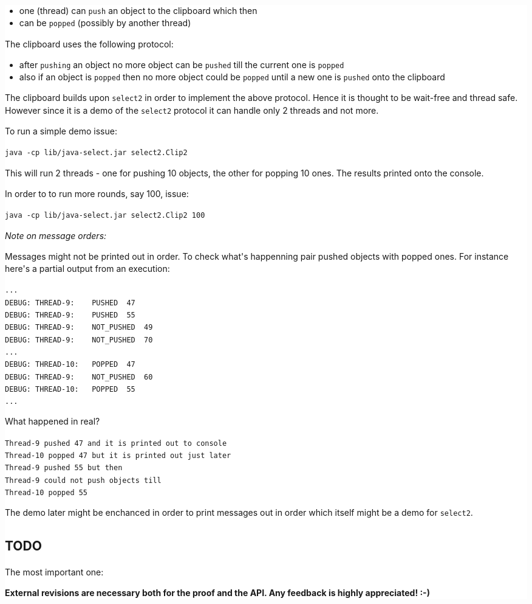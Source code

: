 * one (thread) can `push` an object to the clipboard which then 
* can be `popped` (possibly by another thread)

The clipboard uses the following protocol:

* after `pushing` an object no more object can be `pushed` till the current one is `popped`
* also if an object is `popped` then no more object could be `popped` until a new one is `pushed` onto the clipboard

The clipboard builds upon `select2` in order to implement the above protocol. Hence it is thought to be wait-free and thread safe. However since it is a demo of the `select2` protocol it can handle only 2 threads and not more.

To run a simple demo issue:

    java -cp lib/java-select.jar select2.Clip2

This will run 2 threads - one for pushing 10 objects, the other for popping 10 ones. The results printed onto the console. 

In order to to run more rounds, say 100, issue:

    java -cp lib/java-select.jar select2.Clip2 100

_Note on message orders:_

Messages might not be printed out in order. To check what's happenning pair pushed objects with popped ones. For instance here's a partial output from an execution:

    ...
    DEBUG: THREAD-9:	PUSHED	47
    DEBUG: THREAD-9:	PUSHED	55
    DEBUG: THREAD-9:	NOT_PUSHED	49
    DEBUG: THREAD-9:	NOT_PUSHED	70
    ...
    DEBUG: THREAD-10:	POPPED	47
    DEBUG: THREAD-9:	NOT_PUSHED	60
    DEBUG: THREAD-10:	POPPED	55
    ...

What happened in real? 

    Thread-9 pushed 47 and it is printed out to console
    Thread-10 popped 47 but it is printed out just later
    Thread-9 pushed 55 but then
    Thread-9 could not push objects till
    Thread-10 popped 55

The demo later might be enchanced in order to print messages out in order which itself might be a demo for `select2`.


TODO
-------------------------------------------------------------------------------

The most important one: 

**External revisions are necessary both for the proof and the API. Any feedback is highly appreciated! :-)**

